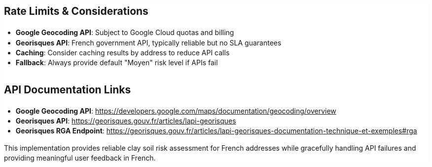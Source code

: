 ## Rate Limits & Considerations

- **Google Geocoding API**: Subject to Google Cloud quotas and billing
- **Georisques API**: French government API, typically reliable but no SLA guarantees
- **Caching**: Consider caching results by address to reduce API calls
- **Fallback**: Always provide default "Moyen" risk level if APIs fail

## API Documentation Links

- **Google Geocoding API**: https://developers.google.com/maps/documentation/geocoding/overview
- **Georisques API**: https://georisques.gouv.fr/articles/lapi-georisques
- **Georisques RGA Endpoint**: https://georisques.gouv.fr/articles/lapi-georisques-documentation-technique-et-exemples#rga

This implementation provides reliable clay soil risk assessment for French addresses while gracefully handling API failures and providing meaningful user feedback in French.